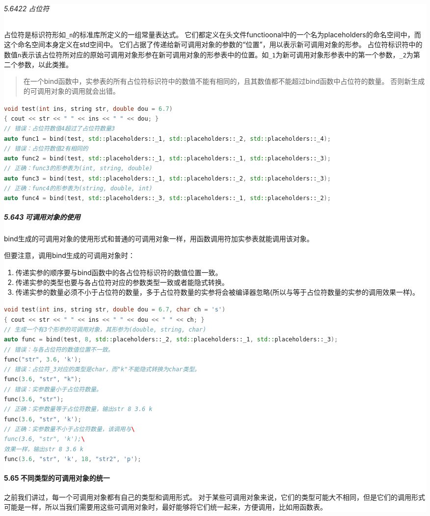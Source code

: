 
###### 5.6422 占位符

占位符是标识符形如```_n```的标准库所定义的一组常量表达式。
它们都定义在头文件functioonal中的一个名为placeholders的命名空间中，而这个命名空间本身定义在std空间中。
它们占据了传递给新可调用对象的参数的“位置”，用以表示新可调用对象的形参。
占位符标识符中的数值```n```表示该占位符所对应的原始可调用对象形参在新可调用对象的形参表中的位置。如```_1```为新可调用对象形参表中的第一个参数，```_2```为第二个参数，以此类推。

> 在一个bind函数中，实参表的所有占位符标识符中的数值不能有相同的，且其数值都不能超过bind函数中占位符的数量。
> 否则新生成的可调用对象的调用就会出错。

```c++
void test(int ins, string str, double dou = 6.7)
{ cout << str << " " << ins << " " << dou; }
// 错误：占位符数值4超过了占位符数量3
auto func1 = bind(test, std::placeholders::_1, std::placeholders::_2, std::placeholders::_4);
// 错误：占位符数值2有相同的
auto func2 = bind(test, std::placeholders::_1, std::placeholders::_1, std::placeholders::_3);
// 正确：func3的形参表为(int, string, double)
auto func3 = bind(test, std::placeholders::_1, std::placeholders::_2, std::placeholders::_3);
// 正确：func4的形参表为(string, double, int)
auto func4 = bind(test, std::placeholders::_3, std::placeholders::_1, std::placeholders::_2);
```

##### 5.643 可调用对象的使用

bind生成的可调用对象的使用形式和普通的可调用对象一样，用函数调用符加实参表就能调用该对象。

但要注意，调用bind生成的可调用对象时：
1. 传递实参的顺序要与bind函数中的各占位符标识符的数值位置一致。
2. 传递实参的类型也要与各占位符对应的参数类型一致或者能隐式转换。
3. 传递实参的数量必须不小于占位符的数量，多于占位符数量的实参将会被编译器忽略(所以与等于占位符数量的实参的调用效果一样)。

```c++
void test(int ins, string str, double dou = 6.7, char ch = 's')
{ cout << str << " " << ins << " " << dou << " " << ch; }
// 生成一个有3个形参的可调用对象，其形参为(double, string, char)
auto func = bind(test, 8, std::placeholders::_2, std::placeholders::_1, std::placeholders::_3);
// 错误：与各占位符的数值位置不一致。
func("str", 3.6, 'k');
// 错误：占位符_3对应的类型是char，而"k"不能隐式转换为char类型。
func(3.6, "str", "k");
// 错误：实参数量小于占位符数量。
func(3.6, "str");
// 正确：实参数量等于占位符数量，输出str 8 3.6 k
func(3.6, "str", 'k');
// 正确：实参数量不小于占位符数量，该调用与\
func(3.6, "str", 'k');\
效果一样，输出str 8 3.6 k
func(3.6, "str", 'k', 18, "str2", 'p');
```

#### 5.65 不同类型的可调用对象的统一

之前我们讲过，每一个可调用对象都有自己的类型和调用形式。
对于某些可调用对象来说，它们的类型可能大不相同，但是它们的调用形式可能是一样，所以当我们需要用这些可调用对象时，最好能够将它们统一起来，方便调用，比如用函数表。
